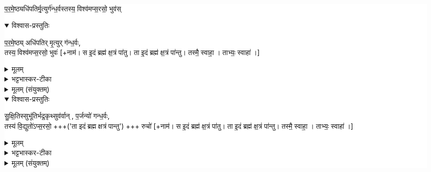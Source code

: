 प॒र॒मे॒ष्ठ्यधि॑पतिर्मृ॒त्युर्ग॑न्ध॒र्वस्तस्य॒ विश्व॑मप्स॒रसो॒ भुव॑स्           
</details>
<details open><summary>विश्वास-प्रस्तुतिः</summary>

प॒र॒मे॒ष्ठ्य् अधि॑पतिर् मृ॒त्युर् ग॑न्ध॒र्वः,   
तस्य॒ विश्व॑मप्स॒रसो॒ भुवः॑   [+नाम॑। स इ॒दं ब्रह्म॑ क्ष॒त्रं पा॑तु। ता इ॒दं ब्रह्म॑ क्ष॒त्रं पा॑न्तु। तस्मै॒ स्वाहा॒ ।  ताभ्यः॒ स्वाहा॑ ।]   

</details>
<details><summary>मूलम्</summary></details>
<details><summary>भट्टभास्कर-टीका</summary></details>
<details><summary>मूलम् (संयुक्तम्)</summary></details>
<details open><summary>विश्वास-प्रस्तुतिः</summary>

सु॒क्षि॒तिस्सुभू॑तिर्भद्र॒कृथ्सुव॑र्वान् ,   प॒र्जन्यो॑ गन्ध॒र्वः,   
तस्य॑ वि॒द्युतो॑ऽप्स॒रसो॒ +++('ता इदं ब्रह्म क्षत्रं पान्तु') +++ रुचो॑ [+नाम॑। स इ॒दं ब्रह्म॑ क्ष॒त्रं पा॑तु। ता इ॒दं ब्रह्म॑ क्ष॒त्रं पा॑न्तु। तस्मै॒ स्वाहा॒ ।  ताभ्यः॒ स्वाहा॑ ।]   

</details>
<details><summary>मूलम्</summary></details>
<details><summary>भट्टभास्कर-टीका</summary></details>
<details><summary>मूलम् (संयुक्तम्)</summary>

